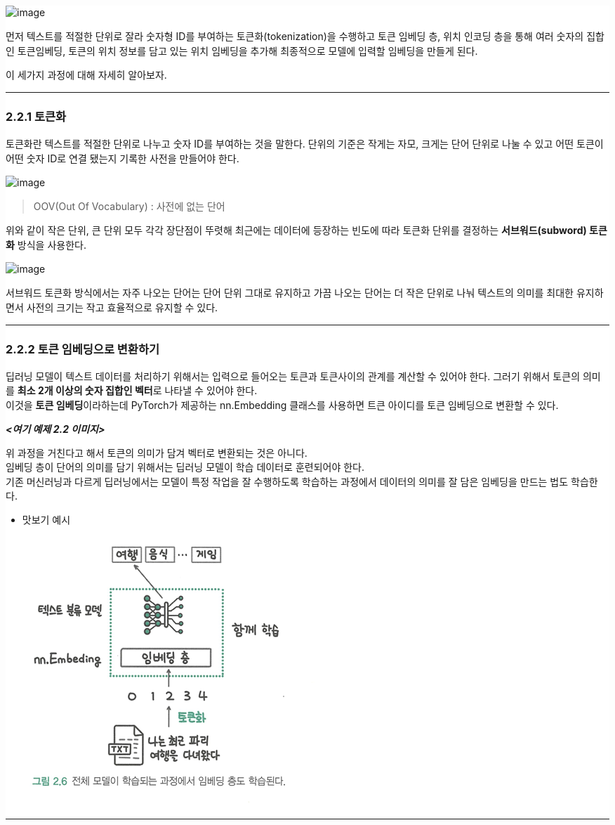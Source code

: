 ![image](https://github.com/user-attachments/assets/17b1e8d7-dea5-4369-928c-c9bf2f1d4f0b)

먼저 텍스트를 적절한 단위로 잘라 숫자형 ID를 부여하는 토큰화(tokenization)을 수행하고 토큰 임베딩 층, 위치 인코딩 층을 통해 여러 숫자의 집합인 토큰임베딩, 토큰의 위치 정보를 담고 있는 위치 임베딩을 추가해 최종적으로 모델에 입력할 임베딩을 만들게 된다. 

이 세가지 과정에 대해 자세히 알아보자.

---

### 2.2.1 토큰화 

토큰화란 텍스트를 적절한 단위로 나누고 숫자 ID를 부여하는 것을 말한다. 단위의 기준은 작게는 자모, 크게는 단어 단위로 나눌 수 있고 어떤 토큰이 어떤 숫자 ID로 연결 됐는지 기록한 사전을 만들어야 한다. 

![image](https://github.com/user-attachments/assets/8a0e7212-4b4f-45d4-8cee-89cbee86b7a7)
> OOV(Out Of Vocabulary) : 사전에 없는 단어

위와 같이 작은 단위, 큰 단위 모두 각각 장단점이 뚜렷해 최근에는 데이터에 등장하는 빈도에 따라 토큰화 단위를 결정하는 **서브워드(subword) 토큰화** 방식을 사용한다. 

![image](https://github.com/user-attachments/assets/5bcac72c-3222-47e7-ada6-22ce4c666ee1)

서브워드 토큰화 방식에서는 자주 나오는 단어는 단어 단위 그대로 유지하고 가끔 나오는 단어는 더 작은 단위로 나눠 텍스트의 의미를 최대한 유지하면서 사전의 크기는 작고 효율적으로 유지할 수 있다.

---

### 2.2.2 토큰 임베딩으로 변환하기

딥러닝 모델이 텍스트 데이터를 처리하기 위해서는 입력으로 들어오는 토큰과 토큰사이의 관계를 계산할 수 있어야 한다. 그러기 위해서 토큰의 의미를 **최소 2개 이상의 숫자 집합인 벡터**로 나타낼 수 있어야 한다.   
이것을 **토큰 임베딩**이라하는데 PyTorch가 제공하는 nn.Embedding 클래스를 사용하면 트큰 아이디를 토큰 임베딩으로 변환할 수 있다.    

*******<여기 예제 2.2 이미지>*******


위 과정을 거친다고 해서 토큰의 의미가 담겨 벡터로 변환되는 것은 아니다.   
임베딩 층이 단어의 의미를 담기 위해서는 딥러닝 모델이 학습 데이터로 훈련되어야 한다.   
기존 머신러닝과 다르게 딥러닝에서는 모델이 특정 작업을 잘 수행하도록 학습하는 과정에서 데이터의 의미를 잘 담은 임베딩을 만드는 법도 학습한다. 

* 맛보기 예시

![alt text](image.png)

---